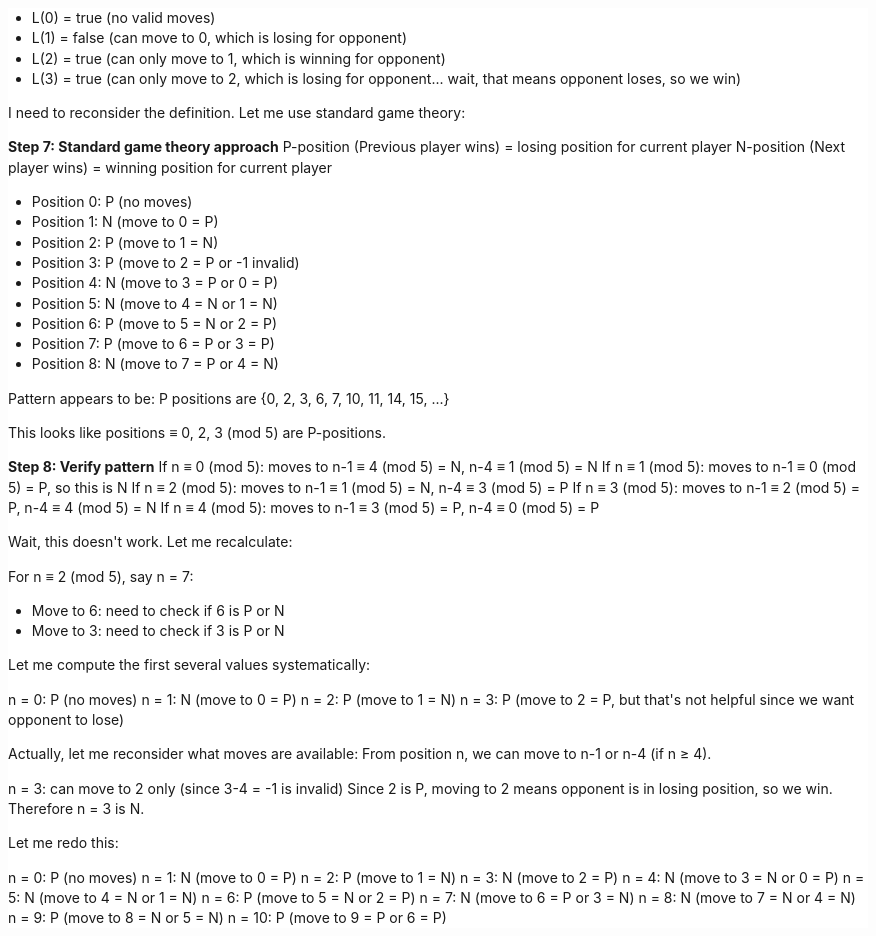 - L(0) = true (no valid moves)
- L(1) = false (can move to 0, which is losing for opponent)
- L(2) = true (can only move to 1, which is winning for opponent)
- L(3) = true (can only move to 2, which is losing for opponent... wait, that means opponent loses, so we win)

I need to reconsider the definition. Let me use standard game theory:

**Step 7: Standard game theory approach**
P-position (Previous player wins) = losing position for current player
N-position (Next player wins) = winning position for current player

- Position 0: P (no moves)
- Position 1: N (move to 0 = P)
- Position 2: P (move to 1 = N)
- Position 3: P (move to 2 = P or -1 invalid)
- Position 4: N (move to 3 = P or 0 = P)
- Position 5: N (move to 4 = N or 1 = N)
- Position 6: P (move to 5 = N or 2 = P)
- Position 7: P (move to 6 = P or 3 = P)
- Position 8: N (move to 7 = P or 4 = N)

Pattern appears to be: P positions are {0, 2, 3, 6, 7, 10, 11, 14, 15, ...}

This looks like positions ≡ 0, 2, 3 (mod 5) are P-positions.

**Step 8: Verify pattern**
If n ≡ 0 (mod 5): moves to n-1 ≡ 4 (mod 5) = N, n-4 ≡ 1 (mod 5) = N
If n ≡ 1 (mod 5): moves to n-1 ≡ 0 (mod 5) = P, so this is N
If n ≡ 2 (mod 5): moves to n-1 ≡ 1 (mod 5) = N, n-4 ≡ 3 (mod 5) = P
If n ≡ 3 (mod 5): moves to n-1 ≡ 2 (mod 5) = P, n-4 ≡ 4 (mod 5) = N
If n ≡ 4 (mod 5): moves to n-1 ≡ 3 (mod 5) = P, n-4 ≡ 0 (mod 5) = P

Wait, this doesn't work. Let me recalculate:

For n ≡ 2 (mod 5), say n = 7:
- Move to 6: need to check if 6 is P or N
- Move to 3: need to check if 3 is P or N

Let me compute the first several values systematically:

n = 0: P (no moves)
n = 1: N (move to 0 = P)
n = 2: P (move to 1 = N)
n = 3: P (move to 2 = P, but that's not helpful since we want opponent to lose)

Actually, let me reconsider what moves are available:
From position n, we can move to n-1 or n-4 (if n ≥ 4).

n = 3: can move to 2 only (since 3-4 = -1 is invalid)
Since 2 is P, moving to 2 means opponent is in losing position, so we win.
Therefore n = 3 is N.

Let me redo this:

n = 0: P (no moves)
n = 1: N (move to 0 = P)
n = 2: P (move to 1 = N)
n = 3: N (move to 2 = P)
n = 4: N (move to 3 = N or 0 = P)
n = 5: N (move to 4 = N or 1 = N)
n = 6: P (move to 5 = N or 2 = P)
n = 7: N (move to 6 = P or 3 = N)
n = 8: N (move to 7 = N or 4 = N)
n = 9: P (move to 8 = N or 5 = N)
n = 10: P (move to 9 = P or 6 = P)
